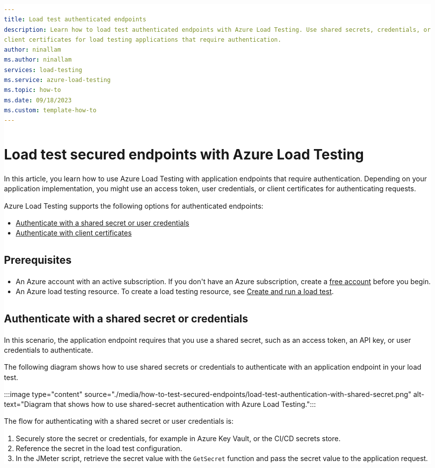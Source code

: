 ```yaml
---
title: Load test authenticated endpoints
description: Learn how to load test authenticated endpoints with Azure Load Testing. Use shared secrets, credentials, or client certificates for load testing applications that require authentication.
author: ninallam
ms.author: ninallam
services: load-testing
ms.service: azure-load-testing
ms.topic: how-to 
ms.date: 09/18/2023
ms.custom: template-how-to
---
```


# Load test secured endpoints with Azure Load Testing

In this article, you learn how to use Azure Load Testing with application endpoints that require authentication. Depending on your application implementation, you might use an access token, user credentials, or client certificates for authenticating requests.

Azure Load Testing supports the following options for authenticated endpoints:

- [Authenticate with a shared secret or user credentials](#authenticate-with-a-shared-secret-or-credentials)
- [Authenticate with client certificates](#authenticate-with-client-certificates)

## Prerequisites

* An Azure account with an active subscription. If you don't have an Azure subscription, create a [free account](https://azure.microsoft.com/free/?WT.mc_id=A261C142F) before you begin.
* An Azure load testing resource. To create a load testing resource, see [Create and run a load test](./quickstart-create-and-run-load-test.md#create-an-azure-load-testing-resource).

## Authenticate with a shared secret or credentials

In this scenario, the application endpoint requires that you use a shared secret, such as an access token, an API key, or user credentials to authenticate. 

The following diagram shows how to use shared secrets or credentials to authenticate with an application endpoint in your load test. 

:::image type="content" source="./media/how-to-test-secured-endpoints/load-test-authentication-with-shared-secret.png" alt-text="Diagram that shows how to use shared-secret authentication with Azure Load Testing.":::

The flow for authenticating with a shared secret or user credentials is:

1. Securely store the secret or credentials, for example in Azure Key Vault, or the CI/CD secrets store.
1. Reference the secret in the load test configuration.
1. In the JMeter script, retrieve the secret value with the `GetSecret` function and pass the secret value to the application request.
